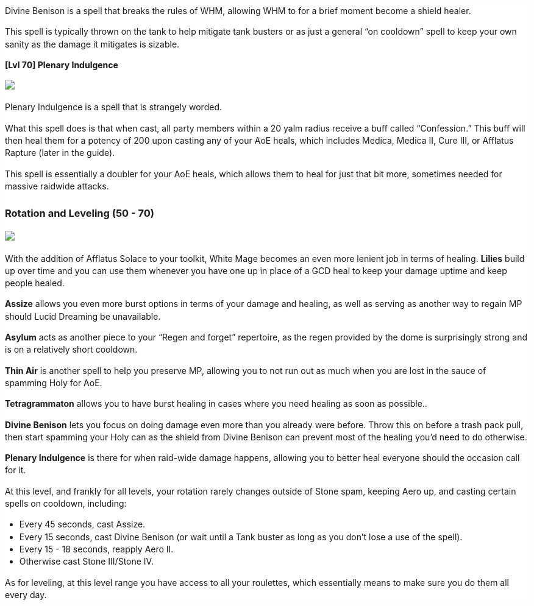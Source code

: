Divine Benison is a spell that breaks the rules of WHM, allowing WHM to for a brief moment become a shield healer.

This spell is typically thrown on the tank to help mitigate tank busters or as just a general “on cooldown” spell to keep your own sanity as the damage it mitigates is sizable.

**\[Lvl 70] Plenary Indulgence**

![](https://lh5.googleusercontent.com/RMPg7PA5Rpc9EikiVzUaQlw4IxC8KbawiPr9OKArPofrp8c4W27pC8Fo9cs8tWHTJHaRRJLQOsE-GzmQQewXT-PxNh09_42_c2rQlrfRyrQ_gqLn3Oa_uwgq8SchRfjnI57jD-xg)

Plenary Indulgence is a spell that is strangely worded. 

What this spell does is that when cast, all party members within a 20 yalm radius receive a buff called “Confession.” This buff will then heal them for a potency of 200 upon casting any of your AoE heals, which includes Medica, Medica II, Cure III, or Afflatus Rapture (later in the guide).

This spell is essentially a doubler for your AoE heals, which allows them to heal for just that bit more, sometimes needed for massive raidwide attacks.

### Rotation and Leveling (50 - 70)

![](https://lh6.googleusercontent.com/fN0ePfKejGGk2GNyh9W5NPKl1yIlNiJTRFejuVvd7Pto0gQzkx09Z0vQgxuxfoj1iiGH1vkRxKJOx89UAVi9FeVjj7jrMt3d8kKCqF80lnXAlolFeinxFnAAijCbWv6N4n7_q2av)

With the addition of Afflatus Solace to your toolkit, White Mage becomes an even more lenient job in terms of healing. **Lilies** build up over time and you can use them whenever you have one up in place of a GCD heal to keep your damage uptime and keep people healed. 

**Assize** allows you even more burst options in terms of your damage and healing, as well as serving as another way to regain MP should Lucid Dreaming be unavailable.

**Asylum** acts as another piece to your “Regen and forget” repertoire, as the regen provided by the dome is surprisingly strong and is on a relatively short cooldown.

**Thin Air** is another spell to help you preserve MP, allowing you to not run out as much when you are lost in the sauce of spamming Holy for AoE.

**Tetragrammaton** allows you to have burst healing in cases where you need healing as soon as possible..

**Divine Benison** lets you focus on doing damage even more than you already were before. Throw this on before a trash pack pull, then start spamming your Holy can as the shield from Divine Benison can prevent most of the healing you’d need to do otherwise.

**Plenary Indulgence** is there for when raid-wide damage happens, allowing you to better heal everyone should the occasion call for it.

At this level, and frankly for all levels, your rotation rarely changes outside of Stone spam, keeping Aero up, and casting certain spells on cooldown, including: 

* Every 45 seconds, cast Assize.
* Every 15 seconds, cast Divine Benison (or wait until a Tank buster as long as you don’t lose a use of the spell).
* Every 15 - 18 seconds, reapply Aero II.
* Otherwise cast Stone III/Stone IV.

As for leveling, at this level range you have access to all your roulettes, which essentially means to make sure you do them all every day. 
